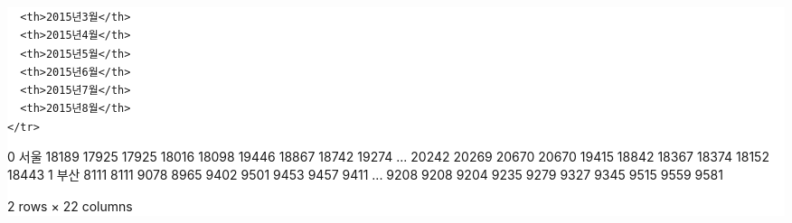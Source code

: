       <th>2015년3월</th>
      <th>2015년4월</th>
      <th>2015년5월</th>
      <th>2015년6월</th>
      <th>2015년7월</th>
      <th>2015년8월</th>
    </tr>
  </thead>
  <tbody>
    <tr>
      <th>0</th>
      <td>서울</td>
      <td>18189</td>
      <td>17925</td>
      <td>17925</td>
      <td>18016</td>
      <td>18098</td>
      <td>19446</td>
      <td>18867</td>
      <td>18742</td>
      <td>19274</td>
      <td>...</td>
      <td>20242</td>
      <td>20269</td>
      <td>20670</td>
      <td>20670</td>
      <td>19415</td>
      <td>18842</td>
      <td>18367</td>
      <td>18374</td>
      <td>18152</td>
      <td>18443</td>
    </tr>
    <tr>
      <th>1</th>
      <td>부산</td>
      <td>8111</td>
      <td>8111</td>
      <td>9078</td>
      <td>8965</td>
      <td>9402</td>
      <td>9501</td>
      <td>9453</td>
      <td>9457</td>
      <td>9411</td>
      <td>...</td>
      <td>9208</td>
      <td>9208</td>
      <td>9204</td>
      <td>9235</td>
      <td>9279</td>
      <td>9327</td>
      <td>9345</td>
      <td>9515</td>
      <td>9559</td>
      <td>9581</td>
    </tr>
  </tbody>
</table>
<p>2 rows × 22 columns</p>
</div>
